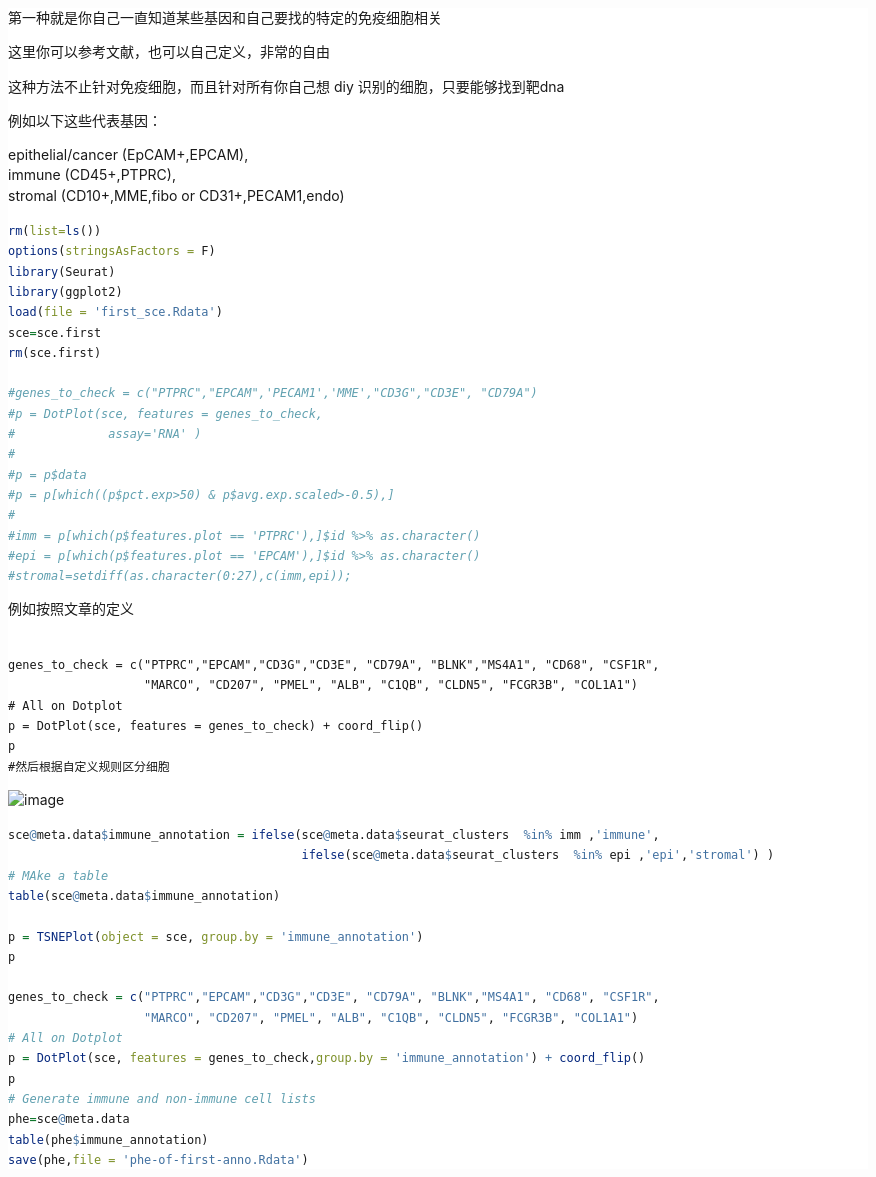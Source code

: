第一种就是你自己一直知道某些基因和自己要找的特定的免疫细胞相关

这里你可以参考文献，也可以自己定义，非常的自由

这种方法不止针对免疫细胞，而且针对所有你自己想 diy 识别的细胞，只要能够找到靶dna

例如以下这些代表基因：

epithelial/cancer (EpCAM+,EPCAM),  
immune (CD45+,PTPRC),  
stromal (CD10+,MME,fibo or CD31+,PECAM1,endo)  


```r
rm(list=ls())
options(stringsAsFactors = F)
library(Seurat)
library(ggplot2)
load(file = 'first_sce.Rdata')
sce=sce.first
rm(sce.first)

#genes_to_check = c("PTPRC","EPCAM",'PECAM1','MME',"CD3G","CD3E", "CD79A")
#p = DotPlot(sce, features = genes_to_check,
#             assay='RNA' )  
#
#p = p$data
#p = p[which((p$pct.exp>50) & p$avg.exp.scaled>-0.5),] 
#
#imm = p[which(p$features.plot == 'PTPRC'),]$id %>% as.character()
#epi = p[which(p$features.plot == 'EPCAM'),]$id %>% as.character()
#stromal=setdiff(as.character(0:27),c(imm,epi));

```

例如按照文章的定义
```

genes_to_check = c("PTPRC","EPCAM","CD3G","CD3E", "CD79A", "BLNK","MS4A1", "CD68", "CSF1R", 
                   "MARCO", "CD207", "PMEL", "ALB", "C1QB", "CLDN5", "FCGR3B", "COL1A1")
# All on Dotplot 
p = DotPlot(sce, features = genes_to_check) + coord_flip()
p
#然后根据自定义规则区分细胞
```
![image](http://note.youdao.com/yws/res/3060/EDC809BEE17744FFBF848A572BDD1C30)

```r
sce@meta.data$immune_annotation = ifelse(sce@meta.data$seurat_clusters  %in% imm ,'immune',
                                         ifelse(sce@meta.data$seurat_clusters  %in% epi ,'epi','stromal') )
# MAke a table 
table(sce@meta.data$immune_annotation)

p = TSNEPlot(object = sce, group.by = 'immune_annotation')
p 

genes_to_check = c("PTPRC","EPCAM","CD3G","CD3E", "CD79A", "BLNK","MS4A1", "CD68", "CSF1R", 
                   "MARCO", "CD207", "PMEL", "ALB", "C1QB", "CLDN5", "FCGR3B", "COL1A1")
# All on Dotplot 
p = DotPlot(sce, features = genes_to_check,group.by = 'immune_annotation') + coord_flip()
p
# Generate immune and non-immune cell lists
phe=sce@meta.data
table(phe$immune_annotation)
save(phe,file = 'phe-of-first-anno.Rdata')
```
